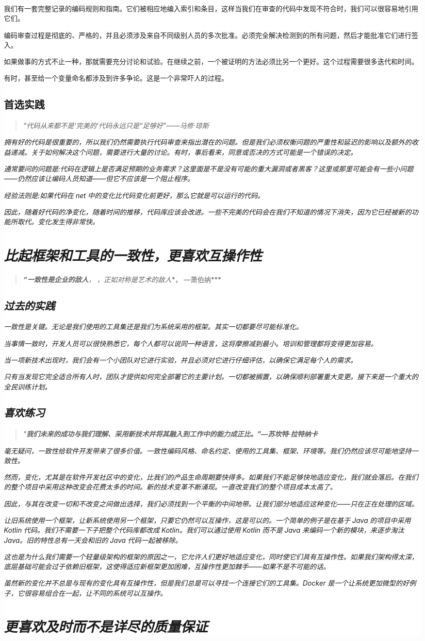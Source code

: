 我们有一套完整记录的编码规则和指南。它们被相应地编入索引和条目，这样当我们在审查的代码中发现不符合时，我们可以很容易地引用它们。

编码审查过程是彻底的、严格的，并且必须涉及来自不同级别人员的多次批准。必须完全解决检测到的所有问题，然后才能批准它们进行签入。

如果做事的方式不止一种，那就需要充分讨论和试验。在继续之前，一个被证明的方法必须比另一个更好。这个过程需要很多迭代和时间。

有时，甚至给一个变量命名都涉及到许多争论。这是一个非常吓人的过程。

## 首选实践

> *“*代码从来都不是‘完美的’代码永远只是“足够好”*——*马修·琼斯**

*拥有好的代码是很重要的，所以我们仍然需要执行代码审查来指出潜在的问题。但是我们必须权衡问题的严重性和延迟的影响以及额外的收益递减。关于如何解决这个问题，需要进行大量的讨论。有时，事后看来，同意或否决的方式可能是一个错误的决定。*

*通常要问的问题是:代码在逻辑上是否满足预期的业务需求？这里面是不是没有可能的重大漏洞或者黑客？这里或那里可能会有一些小问题——仍然应该让编码人员知道——但它不应该是一个阻止程序。*

*经验法则是:如果代码在 net 中的变化比代码变化前更好，那么它就是可以运行的代码。*

*因此，随着好代码的净变化，随着时间的推移，代码库应该会改进。一些不完美的代码会在我们不知道的情况下消失，因为它已经被新的功能所取代。变化发生得非常快。*

# *比起框架和工具的一致性，更喜欢互操作性*

> ***“一致性是企业的敌人**，
> ，正如对称是艺术的敌人**，
> —萧伯纳***

## *过去的实践*

*一致性是关键。无论是我们使用的工具集还是我们为系统采用的框架。其实一切都要尽可能标准化。*

*当事情一致时，开发人员可以很快熟悉它，每个人都可以说同一种语言，这将摩擦减到最小。培训和管理都将变得更加容易。*

*当一项新技术出现时，我们会有一个小团队对它进行实验，并且必须对它进行仔细评估，以确保它满足每个人的需求。*

*只有当发现它完全适合所有人时，团队才提供如何完全部署它的主要计划。一切都被搁置，以确保顺利部署重大变更。接下来是一个重大的全民训练计划。*

## *喜欢练习*

> *"**我们未来的成功与我们理解、采用新技术并将其融入到工作中的能力成正比。"—苏坎特·拉特纳卡***

*毫无疑问，一致性给软件开发带来了很多价值。一致性编码风格、命名约定、使用的工具集、框架、环境等。我们仍然应该尽可能地坚持一致性。*

*然而，变化，尤其是在软件开发社区中的变化，比我们的产品生命周期要快得多。如果我们不能足够快地适应变化，我们就会落后。在我们的整个项目中采用这种改变会花费太多的时间。新的技术变革不断涌现。一直改变我们的整个项目成本太高了。*

*因此，与其在改变一切和不改变之间做出选择，我们必须找到一个平衡的中间地带。让我们部分地适应这种变化——只在正在处理的区域。*

*让旧系统使用一个框架，让新系统使用另一个框架，只要它仍然可以互操作，这是可以的。一个简单的例子是在基于 Java 的项目中采用 Kotlin 代码。我们不需要一下子把整个代码库都改成 Kotlin。我们可以通过使用 Kotlin 而不是 Java 来编码一个新的模块，来逐步淘汰 Java。旧的特性总有一天会和旧的 Java 代码一起被移除。*

*这也是为什么我们需要一个轻量级架构的框架的原因之一，它允许人们更好地适应变化，同时使它们具有互操作性。如果我们架构得太深，底层基础可能会过于依赖旧框架，这使得适应新框架更加困难，互操作性更加棘手——如果不是不可能的话。*

*虽然新的变化并不总是与现有的变化具有互操作性，但是我们总是可以寻找一个连接它们的工具集。Docker 是一个让系统更加微型的好例子，它很容易组合在一起，让不同的系统可以互操作。*

# *更喜欢及时而不是详尽的质量保证*
